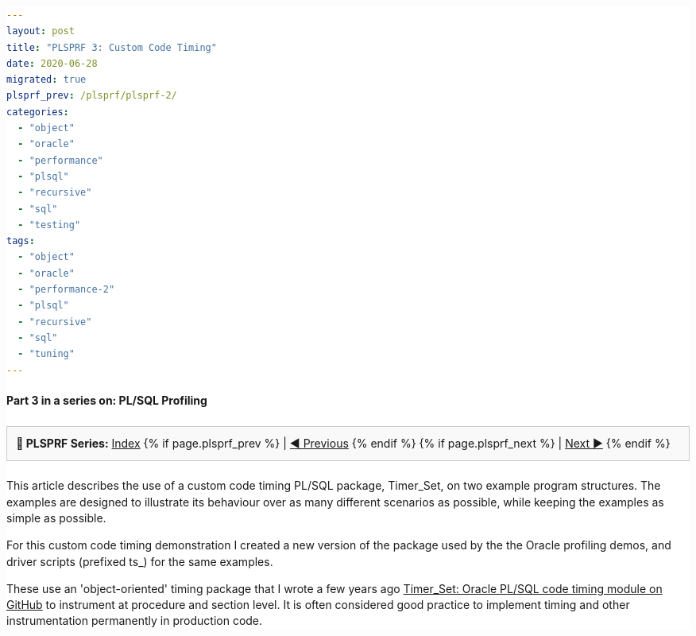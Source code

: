 ```yaml
---
layout: post
title: "PLSPRF 3: Custom Code Timing"
date: 2020-06-28
migrated: true
plsprf_prev: /plsprf/plsprf-2/
categories: 
  - "object"
  - "oracle"
  - "performance"
  - "plsql"
  - "recursive"
  - "sql"
  - "testing"
tags: 
  - "object"
  - "oracle"
  - "performance-2"
  - "plsql"
  - "recursive"
  - "sql"
  - "tuning"
---
```

#### Part 3 in a series on: PL/SQL Profiling

<div class="plsprf-nav" style="border: 1px solid #ccc; padding: 0.8em; margin: 1.5em 0; background-color: #f9f9f9;">
  <strong>📘 PLSPRF Series:</strong>
  <a href="/migrated/plsprf-series-index/">Index</a>
  {% if page.plsprf_prev %}
    | <a href="{{ page.plsprf_prev }}">◀ Previous</a>
  {% endif %}
  {% if page.plsprf_next %}
    | <a href="{{ page.plsprf_next }}">Next ▶</a>
  {% endif %}
</div>

This article describes the use of a custom code timing PL/SQL package, Timer\_Set, on two example program structures. The examples are designed to illustrate its behaviour over as many different scenarios as possible, while keeping the examples as simple as possible.

For this custom code timing demonstration I created a new version of the package used by the the Oracle profiling demos, and driver scripts (prefixed ts\_) for the same examples.

These use an 'object-oriented' timing package that I wrote a few years ago [Timer\_Set: Oracle PL/SQL code timing module on GitHub](https://github.com/BrenPatF/timer_set_oracle) to instrument at procedure and section level. It is often considered good practice to implement timing and other instrumentation permanently in production code.
